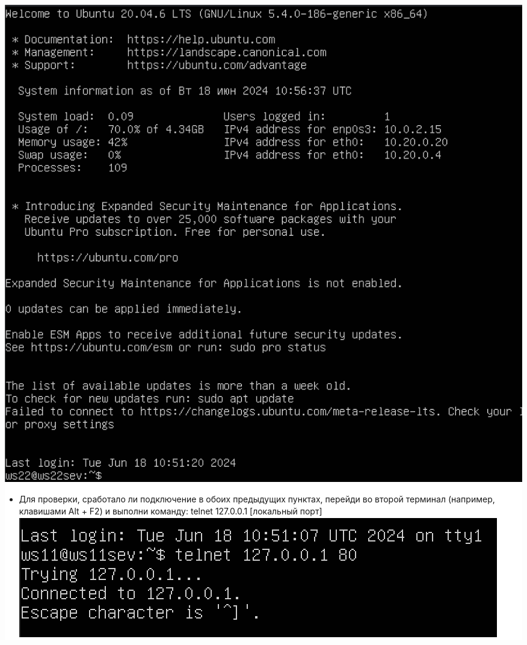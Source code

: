 ![part8](screen/part8-7.png)  
- Для проверки, сработало ли подключение в обоих предыдущих пунктах, перейди во второй терминал (например, клавишами Alt + F2) и выполни команду: telnet 127.0.0.1 [локальный порт]  
![part8](screen/part8-8.png)  